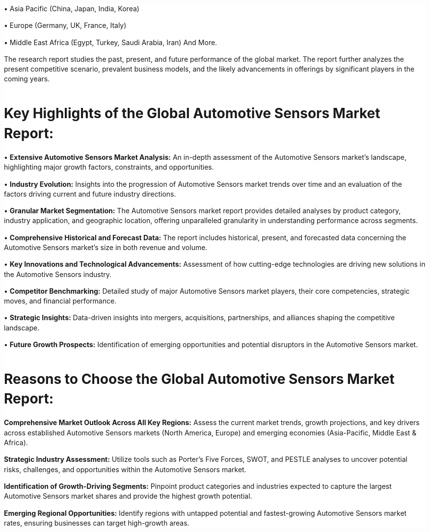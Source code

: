 • Asia Pacific (China, Japan, India, Korea)

• Europe (Germany, UK, France, Italy)

• Middle East Africa (Egypt, Turkey, Saudi Arabia, Iran) And More.

The research report studies the past, present, and future performance of the global market. The report further analyzes the present competitive scenario, prevalent business models, and the likely advancements in offerings by significant players in the coming years.

# <strong>Key Highlights of the Global Automotive Sensors Market Report:</strong>

• <strong>Extensive Automotive Sensors Market Analysis:</strong> An in-depth assessment of the Automotive Sensors market’s landscape, highlighting major growth factors, constraints, and opportunities.

• <strong>Industry Evolution:</strong> Insights into the progression of Automotive Sensors market trends over time and an evaluation of the factors driving current and future industry directions.

• <strong>Granular Market Segmentation:</strong> The Automotive Sensors market report provides detailed analyses by product category, industry application, and geographic location, offering unparalleled granularity in understanding performance across segments.

• <strong>Comprehensive Historical and Forecast Data:</strong> The report includes historical, present, and forecasted data concerning the Automotive Sensors market’s size in both revenue and volume.

• <strong>Key Innovations and Technological Advancements:</strong> Assessment of how cutting-edge technologies are driving new solutions in the Automotive Sensors industry.

• <strong>Competitor Benchmarking:</strong> Detailed study of major Automotive Sensors market players, their core competencies, strategic moves, and financial performance.

• <strong>Strategic Insights:</strong> Data-driven insights into mergers, acquisitions, partnerships, and alliances shaping the competitive landscape.

• <strong>Future Growth Prospects:</strong> Identification of emerging opportunities and potential disruptors in the Automotive Sensors market.

# <strong>Reasons to Choose the Global Automotive Sensors Market Report:</strong>

<strong>Comprehensive Market Outlook Across All Key Regions:</strong>
Assess the current market trends, growth projections, and key drivers across established Automotive Sensors markets (North America, Europe) and emerging economies (Asia-Pacific, Middle East & Africa).

<strong>Strategic Industry Assessment:</strong>
Utilize tools such as Porter’s Five Forces, SWOT, and PESTLE analyses to uncover potential risks, challenges, and opportunities within the Automotive Sensors market.

<strong>Identification of Growth-Driving Segments:</strong>
Pinpoint product categories and industries expected to capture the largest Automotive Sensors market shares and provide the highest growth potential.

<strong>Emerging Regional Opportunities:</strong>
Identify regions with untapped potential and fastest-growing Automotive Sensors market rates, ensuring businesses can target high-growth areas.
